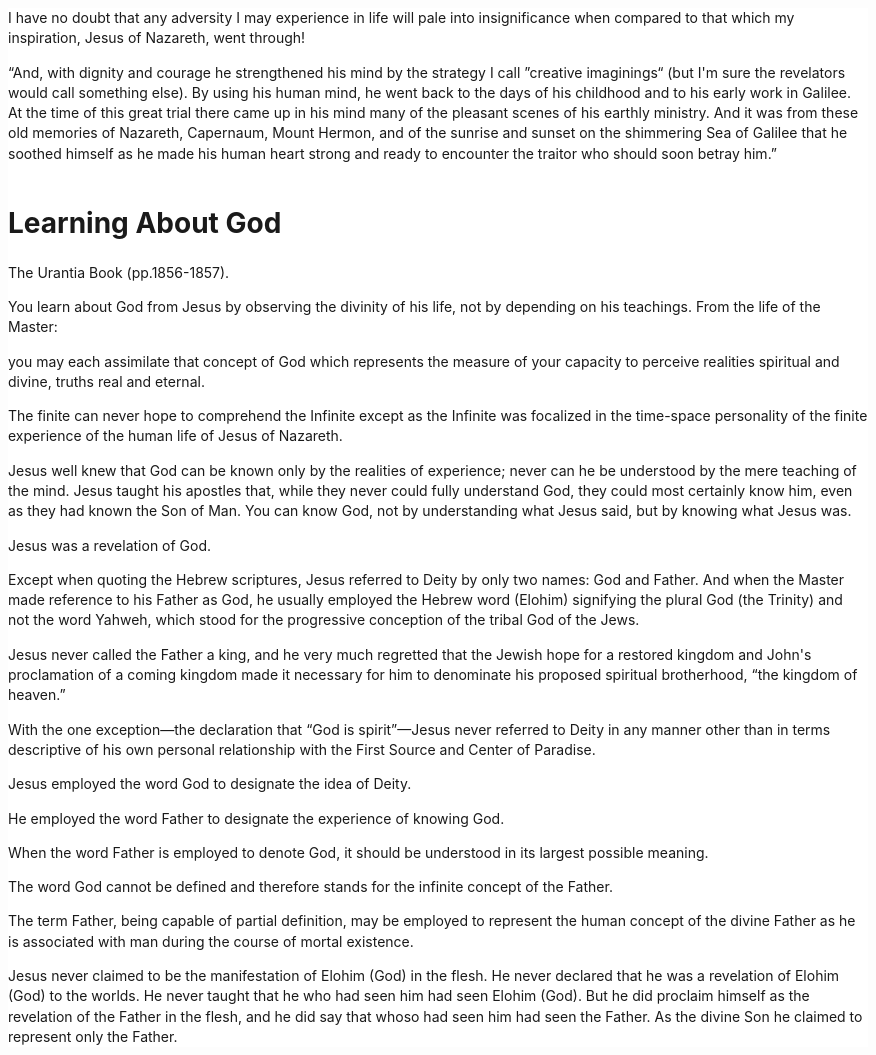 I have no doubt that any adversity I may experience in life will pale into insignificance when compared to that which my inspiration, Jesus of Nazareth, went through!

“And, with dignity and courage he strengthened his mind by the strategy I call ”creative imaginings“ (but I'm sure the revelators would call something else). By using his human mind, he went back to the days of his childhood and to his early work in Galilee. At the time of this great trial there came up in his mind many of the pleasant scenes of his earthly ministry. And it was from these old memories of Nazareth, Capernaum, Mount Hermon, and of the sunrise and sunset on the shimmering Sea of Galilee that he soothed himself as he made his human heart strong and ready to encounter the traitor who should soon betray him.”

# Learning About God

The Urantia Book  (pp.1856-1857).

You learn about God from Jesus by observing the divinity of his life, not by depending on his teachings. From the life of the Master:


you may each assimilate that concept of God which represents the measure of your capacity to perceive realities spiritual and divine, truths real and eternal.

The finite can never hope to comprehend the Infinite except as the Infinite was focalized in the time-space personality of the finite experience of the human life of Jesus of Nazareth.

Jesus well knew that God can be known only by the realities of experience; never can he be understood by the mere teaching of the mind. Jesus taught his apostles that, while they never could fully understand God, they could most certainly know him, even as they had known the Son of Man. You can know God, not by understanding what Jesus said, but by knowing what Jesus was.

Jesus was a revelation of God.

Except when quoting the Hebrew scriptures, Jesus referred to Deity by only two names: God and Father. And when the Master made reference to his Father as God, he usually employed the Hebrew word (Elohim) signifying the plural God (the Trinity) and not the word Yahweh, which stood for the progressive conception of the tribal God of the Jews.

Jesus never called the Father a king, and he very much regretted that the Jewish hope for a restored kingdom and John's proclamation of a coming kingdom made it necessary for him to denominate his proposed spiritual brotherhood, “the kingdom of heaven.”

With the one exception—the declaration that “God is spirit”—Jesus never referred to Deity in any manner other than in terms descriptive of his own personal relationship with the First Source and Center of Paradise.

Jesus employed the word God to designate the idea of Deity.

He employed the word Father to designate the experience of knowing God.

When the word Father is employed to denote God, it should be understood in its largest possible meaning.

The word God cannot be defined and therefore stands for the infinite concept of the Father.

The term Father, being capable of partial definition, may be employed to represent the human concept of the divine Father as he is associated with man during the course of mortal existence.

Jesus never claimed to be the manifestation of Elohim (God) in the flesh. He never declared that he was a revelation of Elohim (God) to the worlds. He never taught that he who had seen him had seen Elohim (God). But he did proclaim himself as the revelation of the Father in the flesh, and he did say that whoso had seen him had seen the Father. As the divine Son he claimed to represent only the Father.
